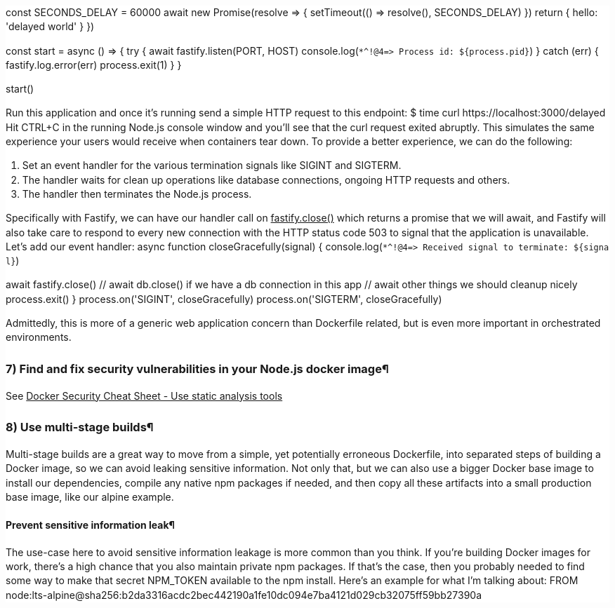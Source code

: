  const SECONDS_DELAY = 60000
 await new Promise(resolve => {
     setTimeout(() => resolve(), SECONDS_DELAY)
 })
 return { hello: 'delayed world' }
})

const start = async () => {
 try {
   await fastify.listen(PORT, HOST)
   console.log(`*^!@4=> Process id: ${process.pid}`)
 } catch (err) {
   fastify.log.error(err)
   process.exit(1)
 }
}

start()

Run this application and once it’s running send a simple HTTP request to this endpoint:
$ time curl https://localhost:3000/delayed
Hit CTRL+C in the running Node.js console window and you’ll see that the curl request exited abruptly. This simulates the same experience your users would receive when containers tear down.
To provide a better experience, we can do the following:

1. Set an event handler for the various termination signals like SIGINT and SIGTERM.
2. The handler waits for clean up operations like database connections, ongoing HTTP requests and others.
3. The handler then terminates the Node.js process.

Specifically with Fastify, we can have our handler call on [fastify.close()](https://www.fastify.io/docs/latest/Server/) which returns a promise that we will await, and Fastify will also take care to respond to every new connection with the HTTP status code 503 to signal that the application is unavailable.
Let’s add our event handler:
async function closeGracefully(signal) {
   console.log(`*^!@4=> Received signal to terminate: ${signal}`)

   await fastify.close()
   // await db.close() if we have a db connection in this app
   // await other things we should cleanup nicely
   process.exit()
}
process.on('SIGINT', closeGracefully)
process.on('SIGTERM', closeGracefully)

Admittedly, this is more of a generic web application concern than Dockerfile related, but is even more important in orchestrated environments.
### 7) Find and fix security vulnerabilities in your Node.js docker image¶
See [Docker Security Cheat Sheet - Use static analysis tools](https://cheatsheetseries.owasp.org/cheatsheets/Docker_Security_Cheat_Sheet.html#rule-9-use-static-analysis-tools)
### 8) Use multi-stage builds¶
Multi-stage builds are a great way to move from a simple, yet potentially erroneous Dockerfile, into separated steps of building a Docker image, so we can avoid leaking sensitive information. Not only that, but we can also use a bigger Docker base image to install our dependencies, compile any native npm packages if needed, and then copy all these artifacts into a small production base image, like our alpine example.
#### Prevent sensitive information leak¶
The use-case here to avoid sensitive information leakage is more common than you think.
If you’re building Docker images for work, there’s a high chance that you also maintain private npm packages. If that’s the case, then you probably needed to find some way to make that secret NPM_TOKEN available to the npm install.
Here’s an example for what I’m talking about:
FROM node:lts-alpine@sha256:b2da3316acdc2bec442190a1fe10dc094e7ba4121d029cb32075ff59bb27390a